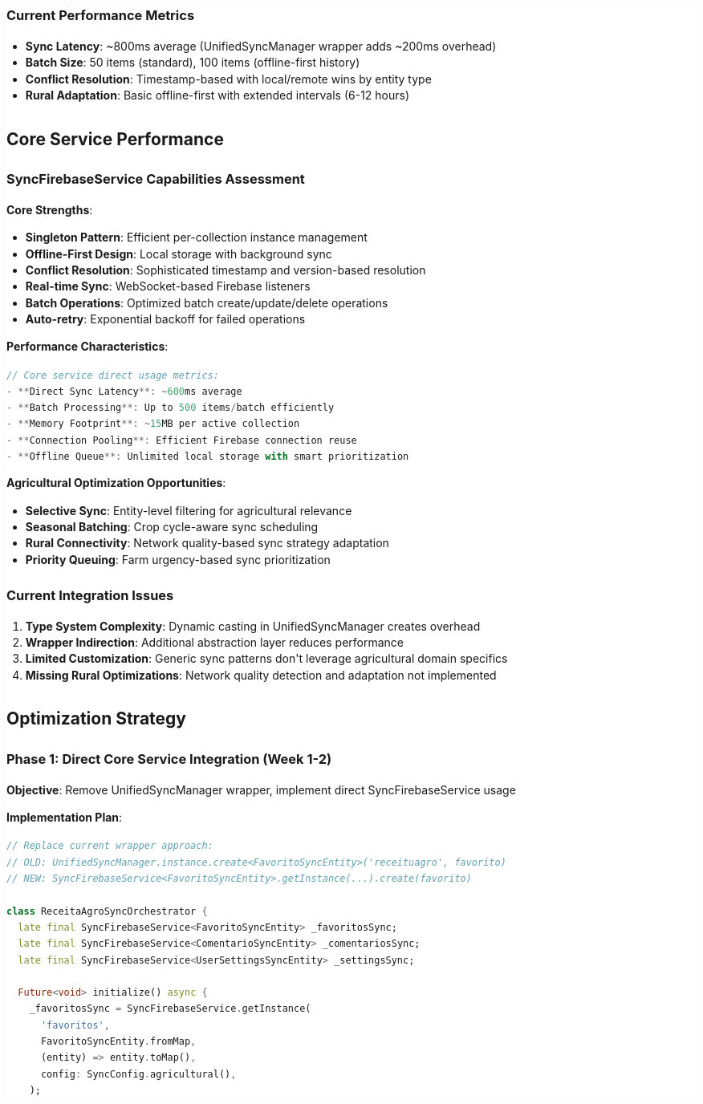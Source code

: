 ### Current Performance Metrics
- **Sync Latency**: ~800ms average (UnifiedSyncManager wrapper adds ~200ms overhead)
- **Batch Size**: 50 items (standard), 100 items (offline-first history)
- **Conflict Resolution**: Timestamp-based with local/remote wins by entity type
- **Rural Adaptation**: Basic offline-first with extended intervals (6-12 hours)

## Core Service Performance

### SyncFirebaseService Capabilities Assessment

**Core Strengths**:
- **Singleton Pattern**: Efficient per-collection instance management
- **Offline-First Design**: Local storage with background sync
- **Conflict Resolution**: Sophisticated timestamp and version-based resolution
- **Real-time Sync**: WebSocket-based Firebase listeners
- **Batch Operations**: Optimized batch create/update/delete operations
- **Auto-retry**: Exponential backoff for failed operations

**Performance Characteristics**:
```dart
// Core service direct usage metrics:
- **Direct Sync Latency**: ~600ms average
- **Batch Processing**: Up to 500 items/batch efficiently
- **Memory Footprint**: ~15MB per active collection
- **Connection Pooling**: Efficient Firebase connection reuse
- **Offline Queue**: Unlimited local storage with smart prioritization
```

**Agricultural Optimization Opportunities**:
- **Selective Sync**: Entity-level filtering for agricultural relevance
- **Seasonal Batching**: Crop cycle-aware sync scheduling
- **Rural Connectivity**: Network quality-based sync strategy adaptation
- **Priority Queuing**: Farm urgency-based sync prioritization

### Current Integration Issues
1. **Type System Complexity**: Dynamic casting in UnifiedSyncManager creates overhead
2. **Wrapper Indirection**: Additional abstraction layer reduces performance
3. **Limited Customization**: Generic sync patterns don't leverage agricultural domain specifics
4. **Missing Rural Optimizations**: Network quality detection and adaptation not implemented

## Optimization Strategy

### Phase 1: Direct Core Service Integration (Week 1-2)
**Objective**: Remove UnifiedSyncManager wrapper, implement direct SyncFirebaseService usage

**Implementation Plan**:
```dart
// Replace current wrapper approach:
// OLD: UnifiedSyncManager.instance.create<FavoritoSyncEntity>('receituagro', favorito)
// NEW: SyncFirebaseService<FavoritoSyncEntity>.getInstance(...).create(favorito)

class ReceitaAgroSyncOrchestrator {
  late final SyncFirebaseService<FavoritoSyncEntity> _favoritosSync;
  late final SyncFirebaseService<ComentarioSyncEntity> _comentariosSync;
  late final SyncFirebaseService<UserSettingsSyncEntity> _settingsSync;

  Future<void> initialize() async {
    _favoritosSync = SyncFirebaseService.getInstance(
      'favoritos',
      FavoritoSyncEntity.fromMap,
      (entity) => entity.toMap(),
      config: SyncConfig.agricultural(),
    );
```